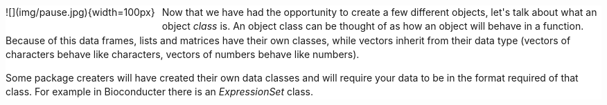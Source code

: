 <div style="float:left;margin:0 10px 10px 0" markdown="1">
![](img/pause.jpg){width=100px}
</div>

Now that we have had the opportunity to create a few different objects, let's talk about what an object _class_ is. An object class can be thought of as how an object will behave in a function. Because of this data frames, lists and matrices have their own classes, while vectors inherit from their data type (vectors of characters behave like characters, vectors of numbers behave like numbers).


Some package creaters will have created their own data classes and will require your data to be in the format required of that class. For example in Bioconducter there is an _ExpressionSet_ class. 
